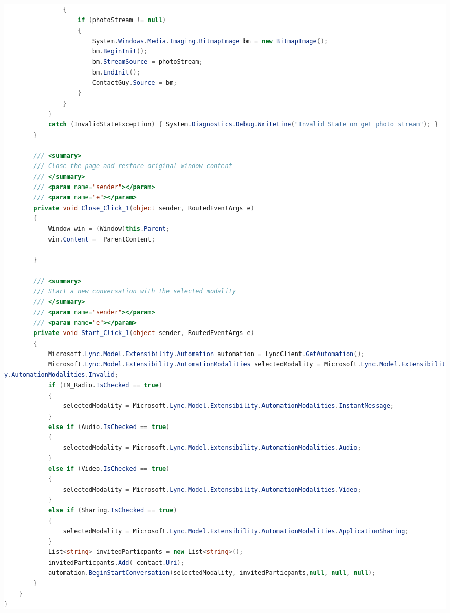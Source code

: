 ``` csharp
                {
                    if (photoStream != null)
                    {
                        System.Windows.Media.Imaging.BitmapImage bm = new BitmapImage();
                        bm.BeginInit();
                        bm.StreamSource = photoStream;
                        bm.EndInit();
                        ContactGuy.Source = bm;
                    }
                }
            }
            catch (InvalidStateException) { System.Diagnostics.Debug.WriteLine("Invalid State on get photo stream"); }
        }

        /// <summary>
        /// Close the page and restore original window content
        /// </summary>
        /// <param name="sender"></param>
        /// <param name="e"></param>
        private void Close_Click_1(object sender, RoutedEventArgs e)
        {
            Window win = (Window)this.Parent;
            win.Content = _ParentContent;

        }

        /// <summary>
        /// Start a new conversation with the selected modality
        /// </summary>
        /// <param name="sender"></param>
        /// <param name="e"></param>
        private void Start_Click_1(object sender, RoutedEventArgs e)
        {
            Microsoft.Lync.Model.Extensibility.Automation automation = LyncClient.GetAutomation();
            Microsoft.Lync.Model.Extensibility.AutomationModalities selectedModality = Microsoft.Lync.Model.Extensibility.AutomationModalities.Invalid;
            if (IM_Radio.IsChecked == true)
            {
                selectedModality = Microsoft.Lync.Model.Extensibility.AutomationModalities.InstantMessage;
            }
            else if (Audio.IsChecked == true)
            {
                selectedModality = Microsoft.Lync.Model.Extensibility.AutomationModalities.Audio;
            }
            else if (Video.IsChecked == true)
            {
                selectedModality = Microsoft.Lync.Model.Extensibility.AutomationModalities.Video;
            }
            else if (Sharing.IsChecked == true)
            {
                selectedModality = Microsoft.Lync.Model.Extensibility.AutomationModalities.ApplicationSharing;
            }
            List<string> invitedParticpants = new List<string>();
            invitedParticpants.Add(_contact.Uri);
            automation.BeginStartConversation(selectedModality, invitedParticpants,null, null, null);
        }
    }
}
```